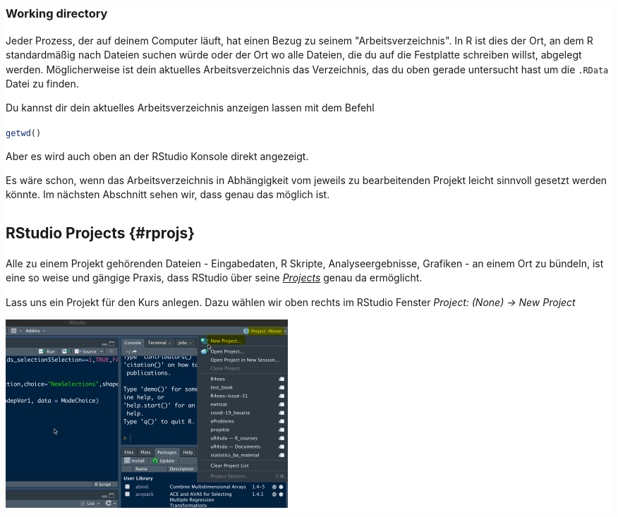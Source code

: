 


### Working directory

Jeder Prozess, der auf deinem Computer läuft, hat einen Bezug zu seinem "Arbeitsverzeichnis". In R ist dies der Ort, an dem R standardmäßig nach Dateien suchen würde oder der Ort wo alle Dateien, die du auf die Festplatte schreiben willst, abgelegt werden. Möglicherweise ist dein aktuelles Arbeitsverzeichnis das Verzeichnis, das du oben gerade untersucht hast um die `.RData` Datei zu finden.

Du kannst dir dein aktuelles Arbeitsverzeichnis anzeigen lassen mit dem Befehl


```r
getwd()
```

Aber es wird auch oben an der RStudio Konsole direkt angezeigt.

Es wäre schon, wenn das Arbeitsverzeichnis in Abhängigkeit vom jeweils zu bearbeitenden Projekt leicht sinnvoll gesetzt werden könnte. Im nächsten Abschnitt sehen wir, dass genau das möglich ist.


## RStudio Projects {#rprojs}

Alle zu einem Projekt gehörenden Dateien - Eingabedaten, R Skripte, Analyseergebnisse, Grafiken - an einem Ort zu bündeln, ist eine so weise und gängige Praxis, dass RStudio über seine [_Projects_](https://support.rstudio.com/hc/en-us/articles/200526207-Using-Projects) genau da ermöglicht.

Lass uns ein Projekt für den Kurs anlegen. Dazu wählen wir oben rechts im RStudio Fenster *Project: (None) -> New Project*

<img src="img/project_1.png" width="400" />
